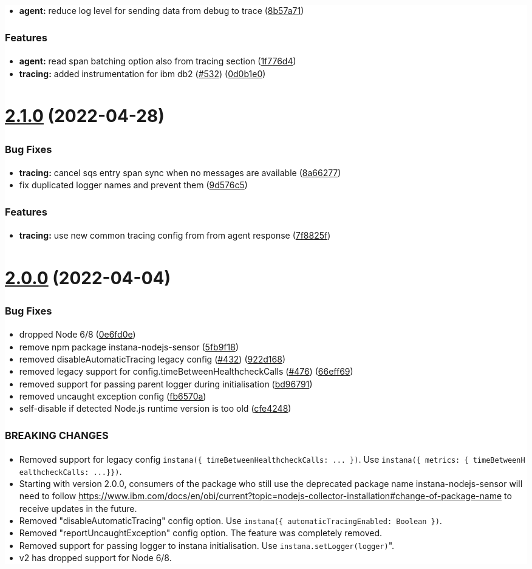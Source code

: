 - **agent:** reduce log level for sending data from debug to trace ([8b57a71](https://github.com/instana/nodejs/commit/8b57a71eb9818f83acbdc8f9bf63623a7e415d07))

### Features

- **agent:** read span batching option also from tracing section ([1f776d4](https://github.com/instana/nodejs/commit/1f776d46d6329f33939d65041fdc7a78246d62ea))
- **tracing:** added instrumentation for ibm db2 ([#532](https://github.com/instana/nodejs/issues/532)) ([0d0b1e0](https://github.com/instana/nodejs/commit/0d0b1e0d4409795206613c4c2cdcf1e270772dd8))

# [2.1.0](https://github.com/instana/nodejs/compare/v2.0.0...v2.1.0) (2022-04-28)

### Bug Fixes

- **tracing:** cancel sqs entry span sync when no messages are available ([8a66277](https://github.com/instana/nodejs/commit/8a662773716832469aeb1b512b5225043c5f344f))
- fix duplicated logger names and prevent them ([9d576c5](https://github.com/instana/nodejs/commit/9d576c54b97e9999820e0c597ec3fd10d3c660e2))

### Features

- **tracing:** use new common tracing config from from agent response ([7f8825f](https://github.com/instana/nodejs/commit/7f8825f4eddb585595457378cfb2fb36eb868a37))

# [2.0.0](https://github.com/instana/nodejs/compare/v1.140.1...v2.0.0) (2022-04-04)

### Bug Fixes

- dropped Node 6/8 ([0e6fd0e](https://github.com/instana/nodejs/commit/0e6fd0ef8f836ef6f2d95f3ddda2a641d92d0f86))
- remove npm package instana-nodejs-sensor ([5fb9f18](https://github.com/instana/nodejs/commit/5fb9f1807998fb3335652d135eb167dc13f9221d))
- removed disableAutomaticTracing legacy config ([#432](https://github.com/instana/nodejs/issues/432)) ([922d168](https://github.com/instana/nodejs/commit/922d168855000f108d23daeb4e267037098ccc1f))
- removed legacy support for config.timeBetweenHealthcheckCalls ([#476](https://github.com/instana/nodejs/issues/476)) ([66eff69](https://github.com/instana/nodejs/commit/66eff6905f0fa4e55987c931345df88eb9fcf114))
- removed support for passing parent logger during initialisation ([bd96791](https://github.com/instana/nodejs/commit/bd9679151388cd8c865df8910b35f7f00e1ca6de))
- removed uncaught exception config ([fb6570a](https://github.com/instana/nodejs/commit/fb6570a862dbdec776eb78b840dcdc4184cd5f00))
- self-disable if detected Node.js runtime version is too old ([cfe4248](https://github.com/instana/nodejs/commit/cfe4248a9a107165f8e96dbcb1948b399527d244))

### BREAKING CHANGES

- Removed support for legacy config `instana({ timeBetweenHealthcheckCalls: ... })`.
  Use `instana({ metrics: { timeBetweenHealthcheckCalls: ...}})`.
- Starting with version 2.0.0, consumers of the package who
  still use the deprecated package name instana-nodejs-sensor will need to follow
  https://www.ibm.com/docs/en/obi/current?topic=nodejs-collector-installation#change-of-package-name
  to receive updates in the future.
- Removed "disableAutomaticTracing" config option.
  Use `instana({ automaticTracingEnabled: Boolean })`.
- Removed "reportUncaughtException" config option.
  The feature was completely removed.
- Removed support for passing logger to instana initialisation.
  Use `instana.setLogger(logger)`".
- v2 has dropped support for Node 6/8.
